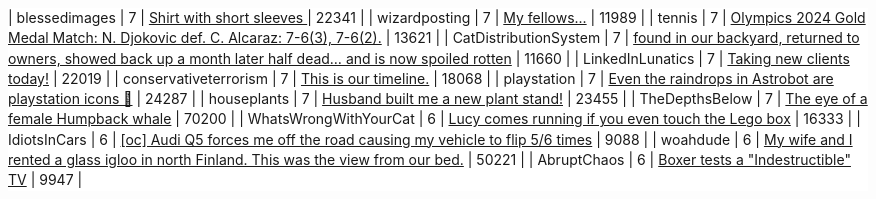 | blessedimages         |     7 | [Shirt with short sleeves ](https://www.reddit.com/r/blessedimages/comments/1db7mrs/shirt_with_short_sleeves/)                                                                                                                                                                                                                                                                                                          |  22341 |
| wizardposting         |     7 | [My fellows...](https://www.reddit.com/r/wizardposting/comments/18zgh76/my_fellows/)                                                                                                                                                                                                                                                                                                                                    |  11989 |
| tennis                |     7 | [Olympics 2024 Gold Medal Match: N. Djokovic def. C. Alcaraz: 7-6(3), 7-6(2).](https://www.reddit.com/r/tennis/comments/1ejx9ok/olympics_2024_gold_medal_match_n_djokovic_def_c/)                                                                                                                                                                                                                                       |  13621 |
| CatDistributionSystem |     7 | [found in our backyard, returned to owners, showed back up a month later half dead… and is now spoiled rotten](https://www.reddit.com/r/CatDistributionSystem/comments/1h7kef7/found_in_our_backyard_returned_to_owners_showed/)                                                                                                                                                                                        |  11660 |
| LinkedInLunatics      |     7 | [Taking new clients today!](https://www.reddit.com/r/LinkedInLunatics/comments/1ferm6e/taking_new_clients_today/)                                                                                                                                                                                                                                                                                                       |  22019 |
| conservativeterrorism |     7 | [This is our timeline.](https://www.reddit.com/r/conservativeterrorism/comments/1duizpn/this_is_our_timeline/)                                                                                                                                                                                                                                                                                                          |  18068 |
| playstation           |     7 | [Even the raindrops in Astrobot are playstation icons 🤯](https://www.reddit.com/r/playstation/comments/1fnqe87/even_the_raindrops_in_astrobot_are_playstation/)                                                                                                                                                                                                                                                          |  24287 |
| houseplants           |     7 | [Husband built me a new plant stand!](https://www.reddit.com/r/houseplants/comments/1ek47hb/husband_built_me_a_new_plant_stand/)                                                                                                                                                                                                                                                                                        |  23455 |
| TheDepthsBelow        |     7 | [The eye of a female Humpback whale](https://www.reddit.com/r/TheDepthsBelow/comments/1fzdq94/the_eye_of_a_female_humpback_whale/)                                                                                                                                                                                                                                                                                      |  70200 |
| WhatsWrongWithYourCat |     6 | [Lucy comes running if you even touch the Lego box](https://www.reddit.com/r/WhatsWrongWithYourCat/comments/1e8e07g/lucy_comes_running_if_you_even_touch_the_lego_box/)                                                                                                                                                                                                                                                 |  16333 |
| IdiotsInCars          |     6 | [[oc] Audi Q5 forces me off the road causing my vehicle to flip 5/6 times](https://www.reddit.com/r/IdiotsInCars/comments/18w7c3t/oc_audi_q5_forces_me_off_the_road_causing_my/)                                                                                                                                                                                                                                        |   9088 |
| woahdude              |     6 | [My wife and I rented a glass igloo in north Finland. This was the view from our bed.](https://www.reddit.com/r/woahdude/comments/1h81sjj/my_wife_and_i_rented_a_glass_igloo_in_north/)                                                                                                                                                                                                                                 |  50221 |
| AbruptChaos           |     6 | [Boxer tests a "Indestructible" TV](https://www.reddit.com/r/AbruptChaos/comments/1g3nu70/boxer_tests_a_indestructible_tv/)                                                                                                                                                                                                                                                                                             |   9947 |